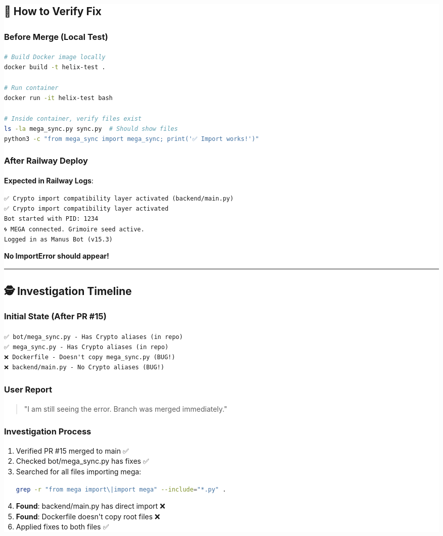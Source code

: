 ## 🧪 How to Verify Fix

### Before Merge (Local Test)

```bash
# Build Docker image locally
docker build -t helix-test .

# Run container
docker run -it helix-test bash

# Inside container, verify files exist
ls -la mega_sync.py sync.py  # Should show files
python3 -c "from mega_sync import mega_sync; print('✅ Import works!')"
```

### After Railway Deploy

**Expected in Railway Logs**:
```
✅ Crypto import compatibility layer activated (backend/main.py)
✅ Crypto import compatibility layer activated
Bot started with PID: 1234
🌀 MEGA connected. Grimoire seed active.
Logged in as Manus Bot (v15.3)
```

**No ImportError should appear!**

---

## 🕵️ Investigation Timeline

### Initial State (After PR #15)
```
✅ bot/mega_sync.py - Has Crypto aliases (in repo)
✅ mega_sync.py - Has Crypto aliases (in repo)
❌ Dockerfile - Doesn't copy mega_sync.py (BUG!)
❌ backend/main.py - No Crypto aliases (BUG!)
```

### User Report
> "I am still seeing the error. Branch was merged immediately."

### Investigation Process
1. Verified PR #15 merged to main ✅
2. Checked bot/mega_sync.py has fixes ✅
3. Searched for all files importing mega:
   ```bash
   grep -r "from mega import\|import mega" --include="*.py" .
   ```
4. **Found**: backend/main.py has direct import ❌
5. **Found**: Dockerfile doesn't copy root files ❌
6. Applied fixes to both files ✅

